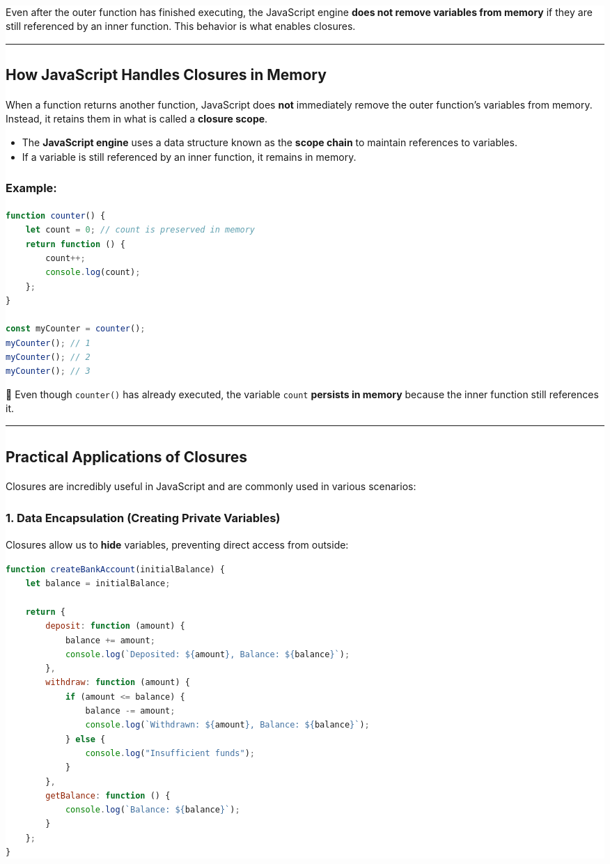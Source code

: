 Even after the outer function has finished executing, the JavaScript engine **does not remove variables from memory** if they are still referenced by an inner function. This behavior is what enables closures.

---

## **How JavaScript Handles Closures in Memory**
When a function returns another function, JavaScript does **not** immediately remove the outer function’s variables from memory. Instead, it retains them in what is called a **closure scope**.

- The **JavaScript engine** uses a data structure known as the **scope chain** to maintain references to variables.
- If a variable is still referenced by an inner function, it remains in memory.

### **Example:**
```javascript
function counter() {
    let count = 0; // count is preserved in memory
    return function () {
        count++;
        console.log(count);
    };
}

const myCounter = counter();
myCounter(); // 1
myCounter(); // 2
myCounter(); // 3
```

🔹 Even though `counter()` has already executed, the variable `count` **persists in memory** because the inner function still references it.

---

## **Practical Applications of Closures**
Closures are incredibly useful in JavaScript and are commonly used in various scenarios:

### **1. Data Encapsulation (Creating Private Variables)**
Closures allow us to **hide** variables, preventing direct access from outside:

```javascript
function createBankAccount(initialBalance) {
    let balance = initialBalance;
    
    return {
        deposit: function (amount) {
            balance += amount;
            console.log(`Deposited: ${amount}, Balance: ${balance}`);
        },
        withdraw: function (amount) {
            if (amount <= balance) {
                balance -= amount;
                console.log(`Withdrawn: ${amount}, Balance: ${balance}`);
            } else {
                console.log("Insufficient funds");
            }
        },
        getBalance: function () {
            console.log(`Balance: ${balance}`);
        }
    };
}

```
